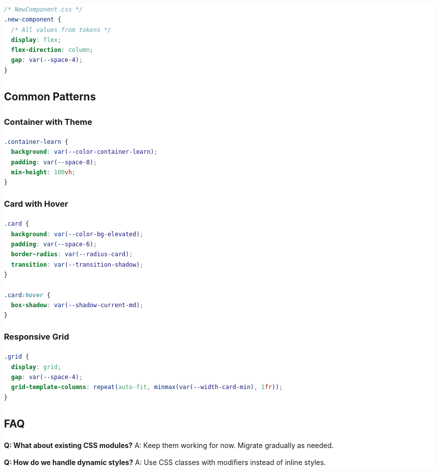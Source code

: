 
```css
/* NewComponent.css */
.new-component {
  /* All values from tokens */
  display: flex;
  flex-direction: column;
  gap: var(--space-4);
}
```

## Common Patterns

### Container with Theme
```css
.container-learn {
  background: var(--color-container-learn);
  padding: var(--space-8);
  min-height: 100vh;
}
```

### Card with Hover
```css
.card {
  background: var(--color-bg-elevated);
  padding: var(--space-6);
  border-radius: var(--radius-card);
  transition: var(--transition-shadow);
}

.card:hover {
  box-shadow: var(--shadow-current-md);
}
```

### Responsive Grid
```css
.grid {
  display: grid;
  gap: var(--space-4);
  grid-template-columns: repeat(auto-fit, minmax(var(--width-card-min), 1fr));
}
```

## FAQ

**Q: What about existing CSS modules?**
A: Keep them working for now. Migrate gradually as needed.

**Q: How do we handle dynamic styles?**
A: Use CSS classes with modifiers instead of inline styles.

